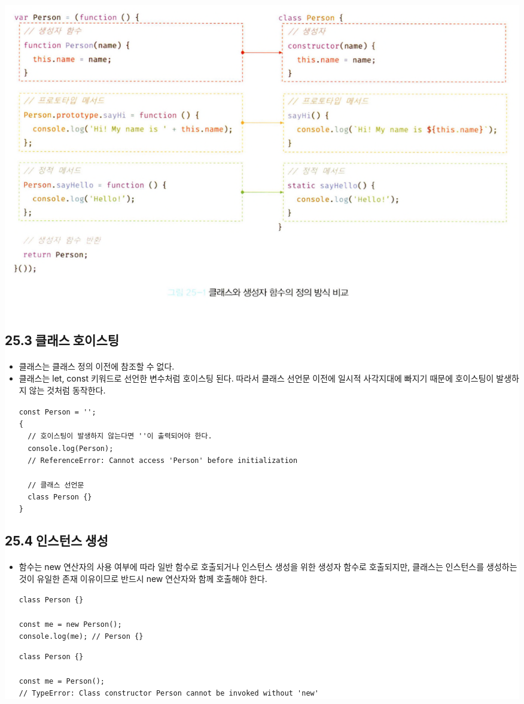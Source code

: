 ![클래스와 생성자 함수의 정의 방식 비교](image.png)

## 25.3 클래스 호이스팅
- 클래스는 클래스 정의 이전에 참조할 수 없다.
- 클래스는 let, const 키워드로 선언한 변수처럼 호이스팅 된다. 따라서 클래스 선언문 이전에 일시적 사각지대에 빠지기 때문에 호이스팅이 발생하지 않는 것처럼 동작한다.
  ```
  const Person = '';
  {
    // 호이스팅이 발생하지 않는다면 ''이 출력되어야 한다.
    console.log(Person);
    // ReferenceError: Cannot access 'Person' before initialization

    // 클래스 선언문
    class Person {}
  }
  ```

## 25.4 인스턴스 생성
- 함수는 new 연산자의 사용 여부에 따라 일반 함수로 호출되거나 인스턴스 생성을 위한 생성자 함수로 호출되지만, 클래스는 인스턴스를 생성하는 것이 유일한 존재 이유이므로 반드시 new 연산자와 함께 호출해야 한다.
  ```
  class Person {}

  const me = new Person();
  console.log(me); // Person {}
  ```
  ```
  class Person {}

  const me = Person(); 
  // TypeError: Class constructor Person cannot be invoked without 'new'
  ```
